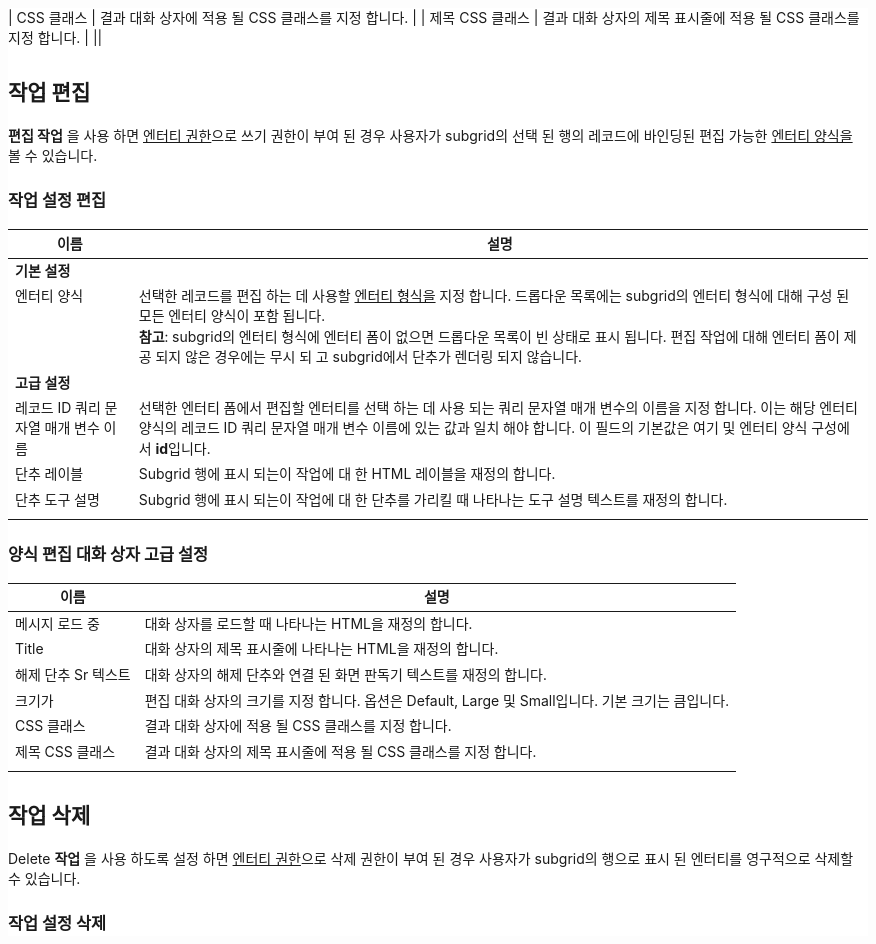 | CSS 클래스              | 결과 대화 상자에 적용 될 CSS 클래스를 지정 합니다.                                                            |
| 제목 CSS 클래스        | 결과 대화 상자의 제목 표시줄에 적용 될 CSS 클래스를 지정 합니다.                                                |
||

## <a name="edit-action"></a>작업 편집

**편집 작업** 을 사용 하면 [엔터티 권한](assign-entity-permissions.md)으로 쓰기 권한이 부여 된 경우 사용자가 subgrid의 선택 된 행의 레코드에 바인딩된 편집 가능한 [엔터티 양식을](entity-forms.md) 볼 수 있습니다.  

### <a name="edit-action-settings"></a>작업 설정 편집

| 이름                                  | 설명                                                                                                                                                                                                                                                                                                  |
|---------------------------------------|--------------------------------------------------------------------------------------------------------------------------------------------------------------------------------------------------------------------------------------------------------------------------------------------------------------|
| **기본 설정**                    |                                                                                                                                                                                                                                                                                                              |
| 엔터티 양식                           | 선택한 레코드를 편집 하는 데 사용할 [엔터티 형식을](entity-forms.md) 지정 합니다. 드롭다운 목록에는 subgrid의 엔터티 형식에 대해 구성 된 모든 엔터티 양식이 포함 됩니다.<br>**참고**: subgrid의 엔터티 형식에 엔터티 폼이 없으면 드롭다운 목록이 빈 상태로 표시 됩니다. 편집 작업에 대해 엔터티 폼이 제공 되지 않은 경우에는 무시 되 고 subgrid에서 단추가 렌더링 되지 않습니다.                                                                                                 |
| **고급 설정**                 |                                                                                                                                                                                                                                                                                                              |
| 레코드 ID 쿼리 문자열 매개 변수 이름 | 선택한 엔터티 폼에서 편집할 엔터티를 선택 하는 데 사용 되는 쿼리 문자열 매개 변수의 이름을 지정 합니다. 이는 해당 엔터티 양식의 레코드 ID 쿼리 문자열 매개 변수 이름에 있는 값과 일치 해야 합니다. 이 필드의 기본값은 여기 및 엔터티 양식 구성에서 **id**입니다. |
| 단추 레이블                          | Subgrid 행에 표시 되는이 작업에 대 한 HTML 레이블을 재정의 합니다.                                                                                                                                                                                                                                       |
| 단추 도구 설명                        | Subgrid 행에 표시 되는이 작업에 대 한 단추를 가리킬 때 나타나는 도구 설명 텍스트를 재정의 합니다.                                                                                                                                                                              |
||

### <a name="edit-form-dialog-box-advanced-settings"></a>양식 편집 대화 상자 고급 설정

| 이름                   | 설명                                                                                                                       |
|------------------------|-----------------------------------------------------------------------------------------------------------------------------------|
| 메시지 로드 중        | 대화 상자를 로드할 때 나타나는 HTML을 재정의 합니다.                                                                       |
| Title                  | 대화 상자의 제목 표시줄에 나타나는 HTML을 재정의 합니다.                                                                   |
| 해제 단추 Sr 텍스트 | 대화 상자의 해제 단추와 연결 된 화면 판독기 텍스트를 재정의 합니다.                                                     |
| 크기가                   | 편집 대화 상자의 크기를 지정 합니다. 옵션은 Default, Large 및 Small입니다. 기본 크기는 큼입니다. |
| CSS 클래스              | 결과 대화 상자에 적용 될 CSS 클래스를 지정 합니다.                                                      |
| 제목 CSS 클래스        | 결과 대화 상자의 제목 표시줄에 적용 될 CSS 클래스를 지정 합니다.                                          |
||

## <a name="delete-action"></a>작업 삭제

Delete **작업** 을 사용 하도록 설정 하면 [엔터티 권한](assign-entity-permissions.md)으로 삭제 권한이 부여 된 경우 사용자가 subgrid의 행으로 표시 된 엔터티를 영구적으로 삭제할 수 있습니다.  

### <a name="delete-action-settings"></a>작업 설정 삭제
